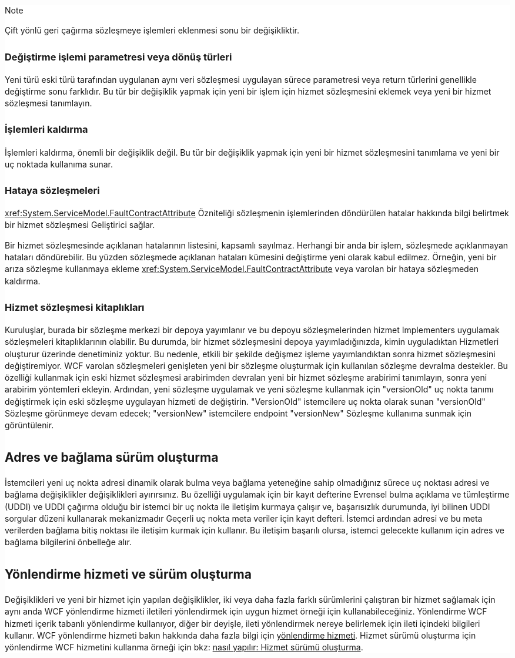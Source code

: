 > [!NOTE]
>  Çift yönlü geri çağırma sözleşmeye işlemleri eklenmesi sonu bir değişikliktir.  
  
### <a name="changing-operation-parameter-or-return-types"></a>Değiştirme işlemi parametresi veya dönüş türleri  
 Yeni türü eski türü tarafından uygulanan aynı veri sözleşmesi uygulayan sürece parametresi veya return türlerini genellikle değiştirme sonu farklıdır. Bu tür bir değişiklik yapmak için yeni bir işlem için hizmet sözleşmesini eklemek veya yeni bir hizmet sözleşmesi tanımlayın.  
  
### <a name="removing-operations"></a>İşlemleri kaldırma  
 İşlemleri kaldırma, önemli bir değişiklik değil. Bu tür bir değişiklik yapmak için yeni bir hizmet sözleşmesini tanımlama ve yeni bir uç noktada kullanıma sunar.  
  
### <a name="fault-contracts"></a>Hataya sözleşmeleri  
 <xref:System.ServiceModel.FaultContractAttribute> Özniteliği sözleşmenin işlemlerinden döndürülen hatalar hakkında bilgi belirtmek bir hizmet sözleşmesi Geliştirici sağlar.  
  
 Bir hizmet sözleşmesinde açıklanan hatalarının listesini, kapsamlı sayılmaz. Herhangi bir anda bir işlem, sözleşmede açıklanmayan hataları döndürebilir. Bu yüzden sözleşmede açıklanan hataları kümesini değiştirme yeni olarak kabul edilmez. Örneğin, yeni bir arıza sözleşme kullanmaya ekleme <xref:System.ServiceModel.FaultContractAttribute> veya varolan bir hataya sözleşmeden kaldırma.  
  
### <a name="service-contract-libraries"></a>Hizmet sözleşmesi kitaplıkları  
 Kuruluşlar, burada bir sözleşme merkezi bir depoya yayımlanır ve bu depoyu sözleşmelerinden hizmet Implementers uygulamak sözleşmeleri kitaplıklarının olabilir. Bu durumda, bir hizmet sözleşmesini depoya yayımladığınızda, kimin uyguladıktan Hizmetleri oluşturur üzerinde denetiminiz yoktur. Bu nedenle, etkili bir şekilde değişmez işleme yayımlandıktan sonra hizmet sözleşmesini değiştiremiyor. WCF varolan sözleşmeleri genişleten yeni bir sözleşme oluşturmak için kullanılan sözleşme devralma destekler. Bu özelliği kullanmak için eski hizmet sözleşmesi arabirimden devralan yeni bir hizmet sözleşme arabirimi tanımlayın, sonra yeni arabirim yöntemleri ekleyin. Ardından, yeni sözleşme uygulamak ve yeni sözleşme kullanmak için "versionOld" uç nokta tanımı değiştirmek için eski sözleşme uygulayan hizmeti de değiştirin. "VersionOld" istemcilere uç nokta olarak sunan "versionOld" Sözleşme görünmeye devam edecek; "versionNew" istemcilere endpoint "versionNew" Sözleşme kullanıma sunmak için görüntülenir.  
  
## <a name="address-and-binding-versioning"></a>Adres ve bağlama sürüm oluşturma  
 İstemcileri yeni uç nokta adresi dinamik olarak bulma veya bağlama yeteneğine sahip olmadığınız sürece uç noktası adresi ve bağlama değişiklikler değişiklikleri ayırırsınız. Bu özelliği uygulamak için bir kayıt defterine Evrensel bulma açıklama ve tümleştirme (UDDI) ve UDDI çağırma olduğu bir istemci bir uç nokta ile iletişim kurmaya çalışır ve, başarısızlık durumunda, iyi bilinen UDDI sorgular düzeni kullanarak mekanizmadır Geçerli uç nokta meta veriler için kayıt defteri. İstemci ardından adresi ve bu meta verilerden bağlama bitiş noktası ile iletişim kurmak için kullanır. Bu iletişim başarılı olursa, istemci gelecekte kullanım için adres ve bağlama bilgilerini önbelleğe alır.  
  
## <a name="routing-service-and-versioning"></a>Yönlendirme hizmeti ve sürüm oluşturma  
 Değişiklikleri ve yeni bir hizmet için yapılan değişiklikler, iki veya daha fazla farklı sürümlerini çalıştıran bir hizmet sağlamak için aynı anda WCF yönlendirme hizmeti iletileri yönlendirmek için uygun hizmet örneği için kullanabileceğiniz. Yönlendirme WCF hizmeti içerik tabanlı yönlendirme kullanıyor, diğer bir deyişle, ileti yönlendirmek nereye belirlemek için ileti içindeki bilgileri kullanır. WCF yönlendirme hizmeti bakın hakkında daha fazla bilgi için [yönlendirme hizmeti](../../../docs/framework/wcf/feature-details/routing-service.md). Hizmet sürümü oluşturma için yönlendirme WCF hizmetini kullanma örneği için bkz: [nasıl yapılır: Hizmet sürümü oluşturma](../../../docs/framework/wcf/feature-details/how-to-service-versioning.md).  
  
